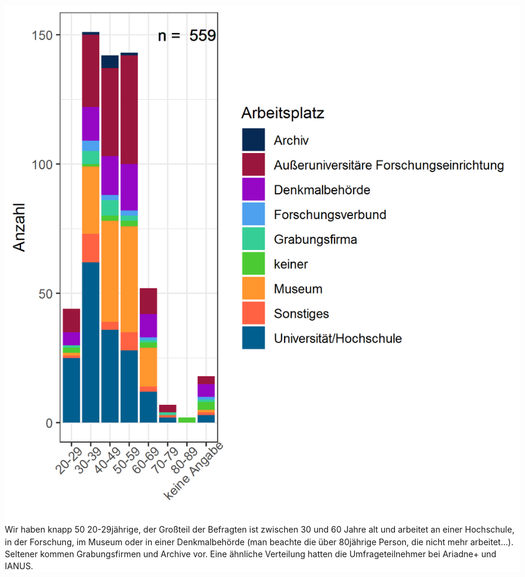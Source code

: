 ![](../figures/fig_alter_einrichtung-1.png) Wir haben knapp 50
20-29jährige, der Großteil der Befragten ist zwischen 30 und 60 Jahre
alt und arbeitet an einer Hochschule, in der Forschung, im Museum oder
in einer Denkmalbehörde (man beachte die über 80jährige Person, die
nicht mehr arbeitet…). Seltener kommen Grabungsfirmen und Archive vor.
Eine ähnliche Verteilung hatten die Umfrageteilnehmer bei Ariadne+ und
IANUS.
